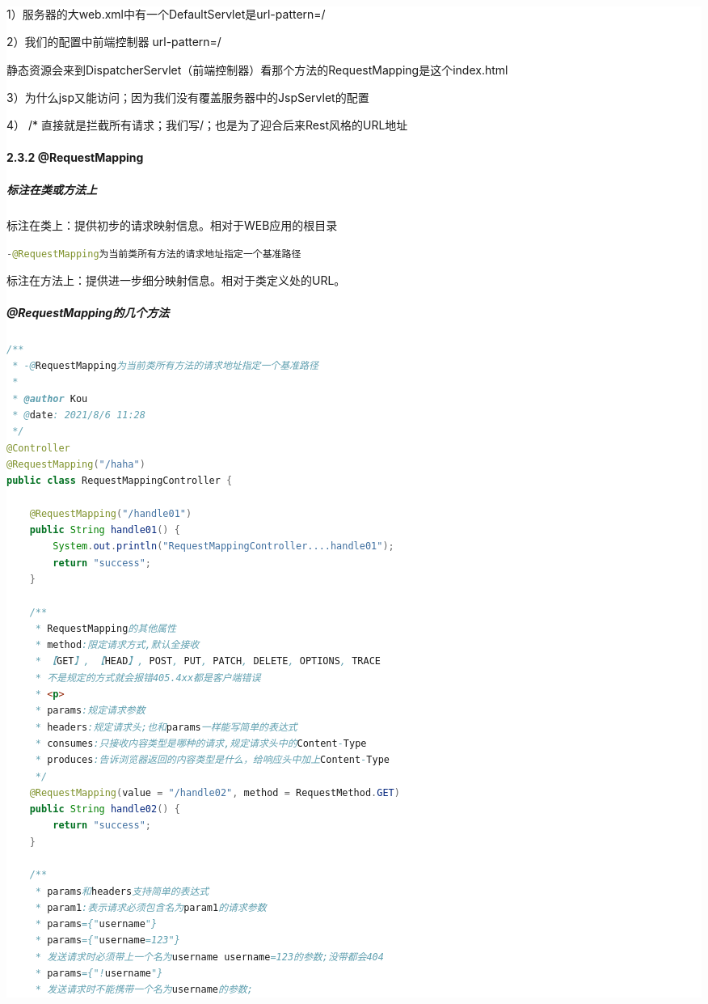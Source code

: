 1）服务器的大web.xml中有一个DefaultServlet是url-pattern=/    

2）我们的配置中前端控制器 url-pattern=/       

 静态资源会来到DispatcherServlet（前端控制器）看那个方法的RequestMapping是这个index.html   

 3）为什么jsp又能访问；因为我们没有覆盖服务器中的JspServlet的配置    

4） /* 直接就是拦截所有请求；我们写/；也是为了迎合后来Rest风格的URL地址



#### 2.3.2 @RequestMapping



##### 标注在类或方法上

标注在类上：提供初步的请求映射信息。相对于WEB应用的根目录

```java
-@RequestMapping为当前类所有方法的请求地址指定一个基准路径
```

标注在方法上：提供进一步细分映射信息。相对于类定义处的URL。



##### @RequestMapping的几个方法

```java
/**
 * -@RequestMapping为当前类所有方法的请求地址指定一个基准路径
 *
 * @author Kou
 * @date: 2021/8/6 11:28
 */
@Controller
@RequestMapping("/haha")
public class RequestMappingController {

    @RequestMapping("/handle01")
    public String handle01() {
        System.out.println("RequestMappingController....handle01");
        return "success";
    }

    /**
     * RequestMapping的其他属性
     * method:限定请求方式,默认全接收
     * 【GET】, 【HEAD】, POST, PUT, PATCH, DELETE, OPTIONS, TRACE
     * 不是规定的方式就会报错405.4xx都是客户端错误
     * <p>
     * params:规定请求参数
     * headers:规定请求头;也和params一样能写简单的表达式
     * consumes:只接收内容类型是哪种的请求,规定请求头中的Content-Type
     * produces:告诉浏览器返回的内容类型是什么，给响应头中加上Content-Type
     */
    @RequestMapping(value = "/handle02", method = RequestMethod.GET)
    public String handle02() {
        return "success";
    }

    /**
     * params和headers支持简单的表达式
     * param1:表示请求必须包含名为param1的请求参数
     * params={"username"}
     * params={"username=123"}
     * 发送请求时必须带上一个名为username username=123的参数;没带都会404
     * params={"!username"}
     * 发送请求时不能携带一个名为username的参数;
```